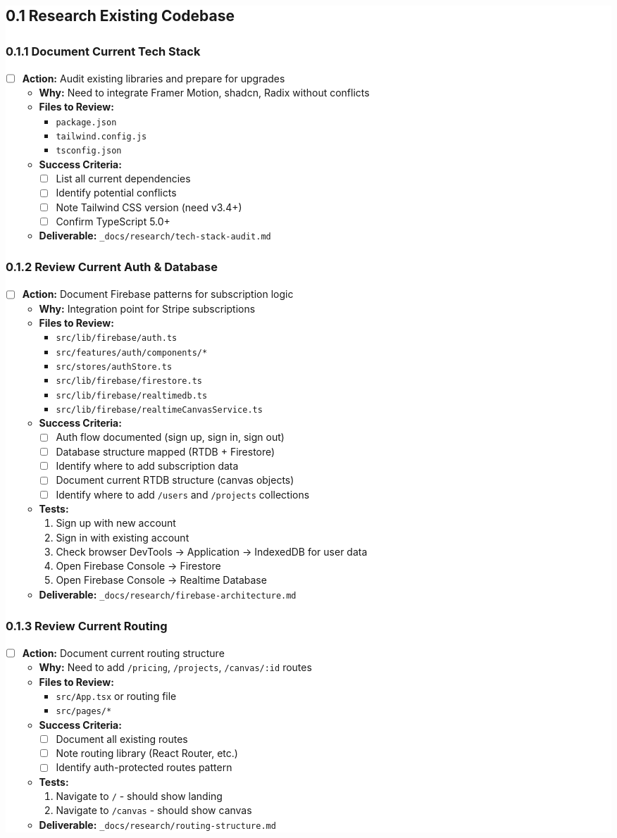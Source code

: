 ## 0.1 Research Existing Codebase

### 0.1.1 Document Current Tech Stack
- [ ] **Action:** Audit existing libraries and prepare for upgrades
  - **Why:** Need to integrate Framer Motion, shadcn, Radix without conflicts
  - **Files to Review:**
    - `package.json`
    - `tailwind.config.js`
    - `tsconfig.json`
  - **Success Criteria:**
    - [ ] List all current dependencies
    - [ ] Identify potential conflicts
    - [ ] Note Tailwind CSS version (need v3.4+)
    - [ ] Confirm TypeScript 5.0+
  - **Deliverable:** `_docs/research/tech-stack-audit.md`

### 0.1.2 Review Current Auth & Database
- [ ] **Action:** Document Firebase patterns for subscription logic
  - **Why:** Integration point for Stripe subscriptions
  - **Files to Review:**
    - `src/lib/firebase/auth.ts`
    - `src/features/auth/components/*`
    - `src/stores/authStore.ts`
    - `src/lib/firebase/firestore.ts`
    - `src/lib/firebase/realtimedb.ts`
    - `src/lib/firebase/realtimeCanvasService.ts`
  - **Success Criteria:**
    - [ ] Auth flow documented (sign up, sign in, sign out)
    - [ ] Database structure mapped (RTDB + Firestore)
    - [ ] Identify where to add subscription data
    - [ ] Document current RTDB structure (canvas objects)
    - [ ] Identify where to add `/users` and `/projects` collections
  - **Tests:**
    1. Sign up with new account
    2. Sign in with existing account
    3. Check browser DevTools → Application → IndexedDB for user data
    4. Open Firebase Console → Firestore
    5. Open Firebase Console → Realtime Database
  - **Deliverable:** `_docs/research/firebase-architecture.md`

### 0.1.3 Review Current Routing
- [ ] **Action:** Document current routing structure
  - **Why:** Need to add `/pricing`, `/projects`, `/canvas/:id` routes
  - **Files to Review:**
    - `src/App.tsx` or routing file
    - `src/pages/*`
  - **Success Criteria:**
    - [ ] Document all existing routes
    - [ ] Note routing library (React Router, etc.)
    - [ ] Identify auth-protected routes pattern
  - **Tests:**
    1. Navigate to `/` - should show landing
    2. Navigate to `/canvas` - should show canvas
  - **Deliverable:** `_docs/research/routing-structure.md`
